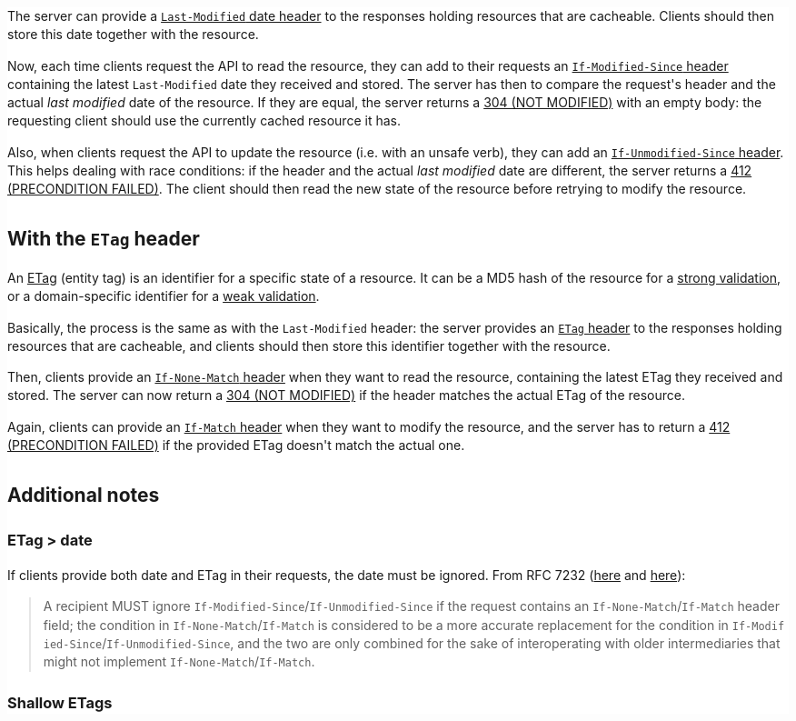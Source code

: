 The server can provide a [`Last-Modified` date header](https://tools.ietf.org/html/rfc7232#section-2.2) to the responses holding resources that are cacheable. Clients should then store this date together with the resource.

Now, each time clients request the API to read the resource, they can add to their requests an [`If-Modified-Since` header](https://tools.ietf.org/html/rfc7232#section-3.3) containing the latest `Last-Modified` date they received and stored. The server has then to compare the request's header and the actual *last modified* date of the resource. If they are equal, the server returns a [304 (NOT MODIFIED)](https://tools.ietf.org/html/rfc7232#section-4.1) with an empty body: the requesting client should use the currently cached resource it has.

Also, when clients request the API to update the resource (i.e. with an unsafe verb), they can add an [`If-Unmodified-Since` header](https://tools.ietf.org/html/rfc7232#section-3.4). This helps dealing with race conditions: if the header and the actual *last modified* date are different, the server returns a [412 (PRECONDITION FAILED)](https://tools.ietf.org/html/rfc7232#section-4.2). The client should then read the new state of the resource before retrying to modify the resource.

## With the `ETag` header

An [ETag](https://developer.mozilla.org/en-US/docs/Web/HTTP/Headers/ETag) (entity tag) is an identifier for a specific state of a resource. It can be a MD5 hash of the resource for a [strong validation](https://developer.mozilla.org/en-US/docs/Web/HTTP/Conditional_requests#Strong_validation), or a domain-specific identifier for a [weak validation](https://developer.mozilla.org/en-US/docs/Web/HTTP/Conditional_requests#Weak_validation).

Basically, the process is the same as with the `Last-Modified` header: the server provides an [`ETag` header](https://tools.ietf.org/html/rfc7232#section-2.3) to the responses holding resources that are cacheable, and clients should then store this identifier together with the resource.

Then, clients provide an [`If-None-Match` header](https://tools.ietf.org/html/rfc7232#section-3.2) when they want to read the resource, containing the latest ETag they received and stored. The server can now return a [304 (NOT MODIFIED)](https://tools.ietf.org/html/rfc7232#section-4.1) if the header matches the actual ETag of the resource.

Again, clients can provide an [`If-Match` header](https://tools.ietf.org/html/rfc7232#section-3.1) when they want to modify the resource, and the server has to return a [412 (PRECONDITION FAILED)](https://tools.ietf.org/html/rfc7232#section-4.2) if the provided ETag doesn't match the actual one.

## Additional notes

### ETag > date

If clients provide both date and ETag in their requests, the date must be ignored. From RFC 7232 ([here](https://tools.ietf.org/html/rfc7232#section-3.3) and [here](https://tools.ietf.org/html/rfc7232#section-3.4)):

> A recipient MUST ignore `If-Modified-Since`/`If-Unmodified-Since` if the request contains an `If-None-Match`/`If-Match` header field; the condition in `If-None-Match`/`If-Match` is considered to be a more accurate replacement for the condition in `If-Modified-Since`/`If-Unmodified-Since`, and the two are only combined for the sake of interoperating with older intermediaries that might not implement `If-None-Match`/`If-Match`.

### Shallow ETags
